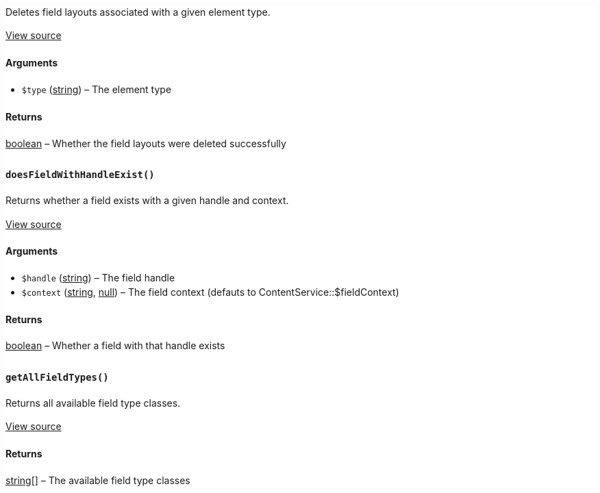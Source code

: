 



Deletes field layouts associated with a given element type.




[View source](https://github.com/craftcms/cms/blob/master/src/services/Fields.php#L1384-L1391)


#### Arguments

- `$type` ([string](http://php.net/language.types.string)) – The element type

#### Returns

[boolean](http://php.net/language.types.boolean) – Whether the field layouts were deleted successfully



### `doesFieldWithHandleExist()`





Returns whether a field exists with a given handle and context.




[View source](https://github.com/craftcms/cms/blob/master/src/services/Fields.php#L662-L665)


#### Arguments

- `$handle` ([string](http://php.net/language.types.string)) – The field handle
- `$context` ([string](http://php.net/language.types.string), [null](http://php.net/language.types.null)) – The field context (defauts to ContentService::$fieldContext)

#### Returns

[boolean](http://php.net/language.types.boolean) – Whether a field with that handle exists



### `getAllFieldTypes()`





Returns all available field type classes.




[View source](https://github.com/craftcms/cms/blob/master/src/services/Fields.php#L433-L462)



#### Returns

[string](http://php.net/language.types.string)[] – The available field type classes

